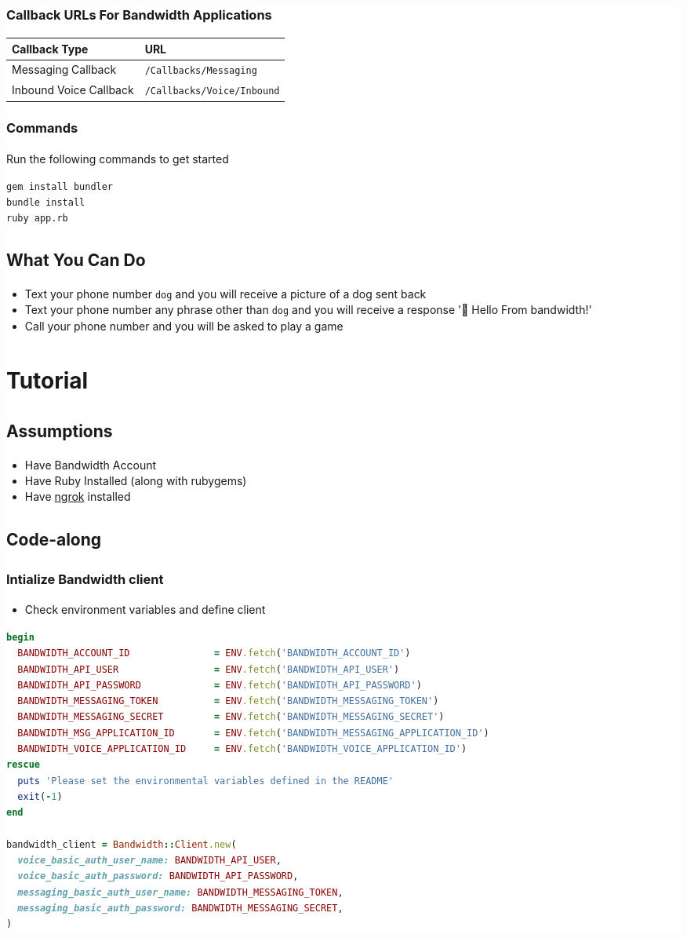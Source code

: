 
### Callback URLs For Bandwidth Applications

| Callback Type          | URL                        |
|:-----------------------|:---------------------------|
| Messaging Callback     | `/Callbacks/Messaging`     |
| Inbound Voice Callback | `/Callbacks/Voice/Inbound` |

### Commands
Run the following commands to get started

```
gem install bundler
bundle install
ruby app.rb
```


## What You Can Do

* Text your phone number `dog` and you will receive a picture of a dog sent back
* Text your phone number any phrase other than `dog` and you will receive a response '👋 Hello From bandwidth!'
* Call your phone number and you will be asked to play a game


# Tutorial

## Assumptions

* Have Bandwidth Account
* Have Ruby Installed (along with rubygems)
* Have [ngrok](https://ngrok.com) installed

## Code-along

### Intialize Bandwidth client

* Check environment variables and define client

```ruby
begin
  BANDWIDTH_ACCOUNT_ID               = ENV.fetch('BANDWIDTH_ACCOUNT_ID')
  BANDWIDTH_API_USER                 = ENV.fetch('BANDWIDTH_API_USER')
  BANDWIDTH_API_PASSWORD             = ENV.fetch('BANDWIDTH_API_PASSWORD')
  BANDWIDTH_MESSAGING_TOKEN          = ENV.fetch('BANDWIDTH_MESSAGING_TOKEN')
  BANDWIDTH_MESSAGING_SECRET         = ENV.fetch('BANDWIDTH_MESSAGING_SECRET')
  BANDWIDTH_MSG_APPLICATION_ID       = ENV.fetch('BANDWIDTH_MESSAGING_APPLICATION_ID')
  BANDWIDTH_VOICE_APPLICATION_ID     = ENV.fetch('BANDWIDTH_VOICE_APPLICATION_ID')
rescue
  puts 'Please set the environmental variables defined in the README'
  exit(-1)
end

bandwidth_client = Bandwidth::Client.new(
  voice_basic_auth_user_name: BANDWIDTH_API_USER,
  voice_basic_auth_password: BANDWIDTH_API_PASSWORD,
  messaging_basic_auth_user_name: BANDWIDTH_MESSAGING_TOKEN,
  messaging_basic_auth_password: BANDWIDTH_MESSAGING_SECRET,
)
```
